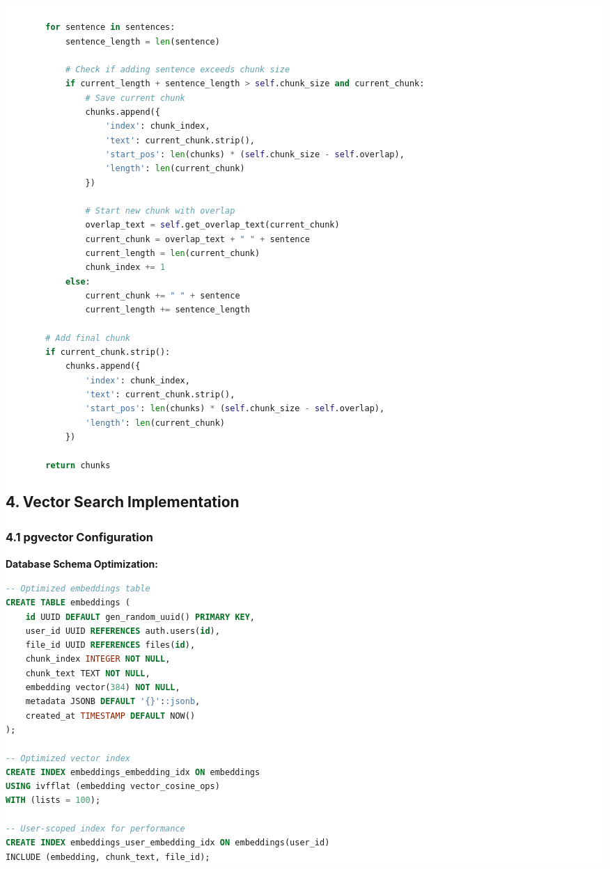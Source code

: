 ```python

        for sentence in sentences:
            sentence_length = len(sentence)

            # Check if adding sentence exceeds chunk size
            if current_length + sentence_length > self.chunk_size and current_chunk:
                # Save current chunk
                chunks.append({
                    'index': chunk_index,
                    'text': current_chunk.strip(),
                    'start_pos': len(chunks) * (self.chunk_size - self.overlap),
                    'length': len(current_chunk)
                })

                # Start new chunk with overlap
                overlap_text = self.get_overlap_text(current_chunk)
                current_chunk = overlap_text + " " + sentence
                current_length = len(current_chunk)
                chunk_index += 1
            else:
                current_chunk += " " + sentence
                current_length += sentence_length

        # Add final chunk
        if current_chunk.strip():
            chunks.append({
                'index': chunk_index,
                'text': current_chunk.strip(),
                'start_pos': len(chunks) * (self.chunk_size - self.overlap),
                'length': len(current_chunk)
            })

        return chunks
```

## 4. Vector Search Implementation

### 4.1 pgvector Configuration

**Database Schema Optimization:**

```sql
-- Optimized embeddings table
CREATE TABLE embeddings (
    id UUID DEFAULT gen_random_uuid() PRIMARY KEY,
    user_id UUID REFERENCES auth.users(id),
    file_id UUID REFERENCES files(id),
    chunk_index INTEGER NOT NULL,
    chunk_text TEXT NOT NULL,
    embedding vector(384) NOT NULL,
    metadata JSONB DEFAULT '{}'::jsonb,
    created_at TIMESTAMP DEFAULT NOW()
);

-- Optimized vector index
CREATE INDEX embeddings_embedding_idx ON embeddings
USING ivfflat (embedding vector_cosine_ops)
WITH (lists = 100);

-- User-scoped index for performance
CREATE INDEX embeddings_user_embedding_idx ON embeddings(user_id)
INCLUDE (embedding, chunk_text, file_id);
```
